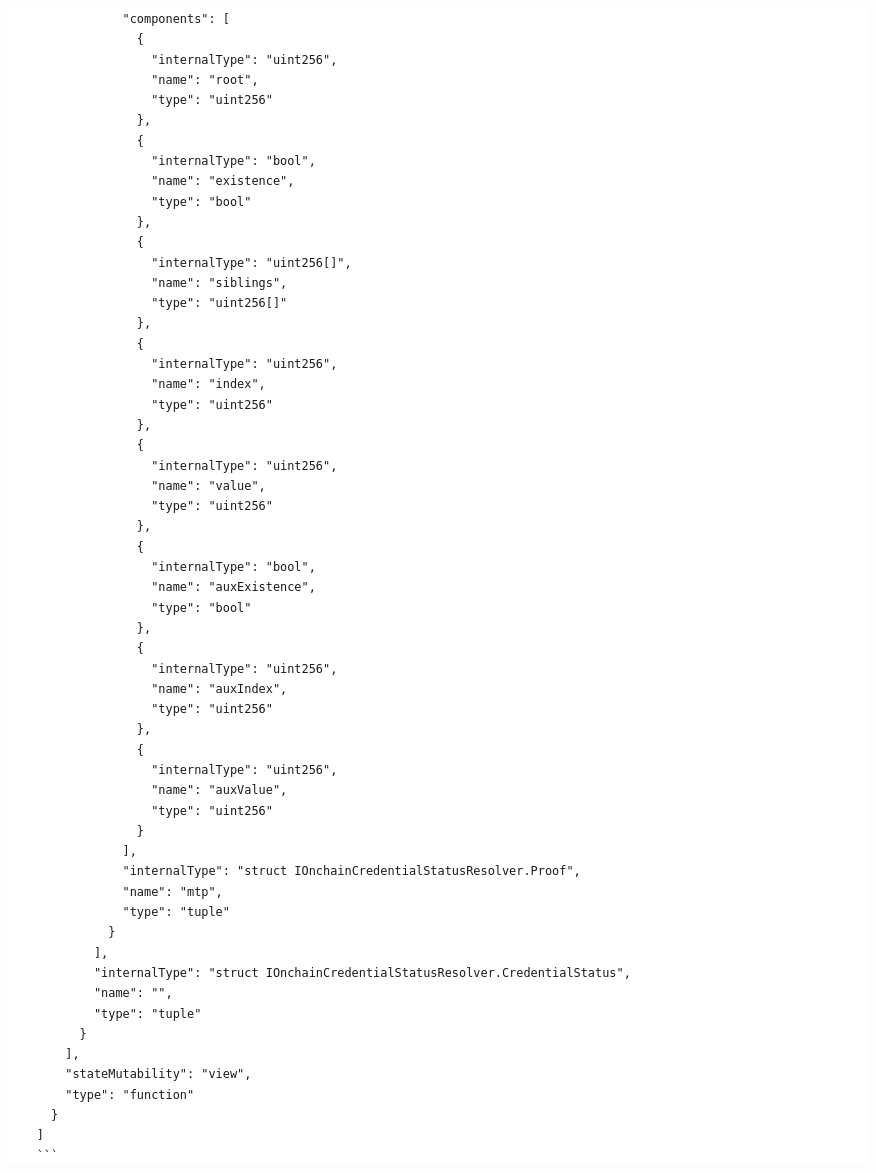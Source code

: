                    "components": [
                      {
                        "internalType": "uint256",
                        "name": "root",
                        "type": "uint256"
                      },
                      {
                        "internalType": "bool",
                        "name": "existence",
                        "type": "bool"
                      },
                      {
                        "internalType": "uint256[]",
                        "name": "siblings",
                        "type": "uint256[]"
                      },
                      {
                        "internalType": "uint256",
                        "name": "index",
                        "type": "uint256"
                      },
                      {
                        "internalType": "uint256",
                        "name": "value",
                        "type": "uint256"
                      },
                      {
                        "internalType": "bool",
                        "name": "auxExistence",
                        "type": "bool"
                      },
                      {
                        "internalType": "uint256",
                        "name": "auxIndex",
                        "type": "uint256"
                      },
                      {
                        "internalType": "uint256",
                        "name": "auxValue",
                        "type": "uint256"
                      }
                    ],
                    "internalType": "struct IOnchainCredentialStatusResolver.Proof",
                    "name": "mtp",
                    "type": "tuple"
                  }
                ],
                "internalType": "struct IOnchainCredentialStatusResolver.CredentialStatus",
                "name": "",
                "type": "tuple"
              }
            ],
            "stateMutability": "view",
            "type": "function"
          }
        ]
        ```
        